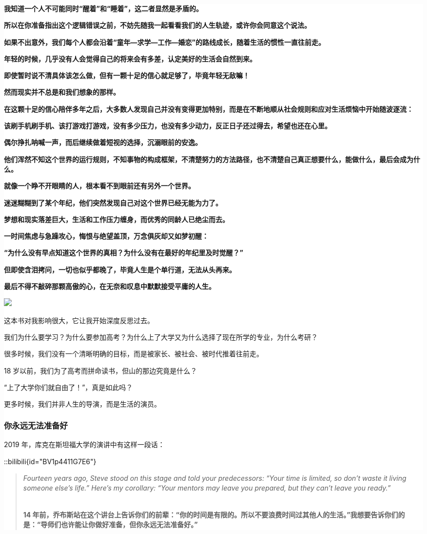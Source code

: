 <strong>我知道一个人不可能同时“醒着”和“睡着”，这二者显然是矛盾的。</strong><br>

<strong>所以在你准备指出这个逻辑错误之前，不妨先随我一起看看我们的人生轨迹，或许你会同意这个说法。</strong><br>

<strong>如果不出意外，我们每个人都会沿着“童年—求学—工作—婚恋”的路线成长，随着生活的惯性一直往前走。</strong><br>

<strong>年轻的时候，几乎没有人会觉得自己的将来会有多差，认定美好的生活会自然到来。</strong><br>

<strong>即使暂时说不清具体该怎么做，但有一颗十足的信心就足够了，毕竟年轻无敌嘛！</strong><br>

<strong>然而现实并不总是和我们想象的那样。</strong><br>

<strong>在这颗十足的信心陪伴多年之后，大多数人发现自己并没有变得更加特别，而是在不断地顺从社会规则和应对生活烦恼中开始随波逐流：</strong><br>

<strong>该刷手机刷手机、该打游戏打游戏，没有多少压力，也没有多少动力，反正日子还过得去，希望也还在心里。</strong><br>

<strong>偶尔挣扎呐喊一声，而后继续做着短视的选择，沉溺眼前的安逸。</strong><br>

<strong>他们浑然不知这个世界的运行规则，不知事物的构成框架，不清楚努力的方法路径，也不清楚自己真正想要什么，能做什么，最后会成为什么。</strong><br>

<strong>就像一个睁不开眼睛的人，根本看不到眼前还有另外一个世界。</strong><br>

<strong>迷迷糊糊到了某个年纪，他们突然发现自己对这个世界已经无能为力了。</strong><br>

<strong>梦想和现实落差巨大，生活和工作压力缠身，而优秀的同龄人已绝尘而去。</strong><br>

<strong>一时间焦虑与急躁攻心，悔恨与绝望盖顶，万念俱灰却又如梦初醒：</strong><br>

<strong>“为什么没有早点知道这个世界的真相？为什么没有在最好的年纪里及时觉醒？”</strong><br>

<strong>但即使含泪拷问，一切也似乎都晚了，毕竟人生是个单行道，无法从头再来。</strong><br>

<strong>最后不得不敲碎那颗高傲的心，在无奈和叹息中默默接受平庸的人生。</strong></p>

</blockquote>

![](https://files.guoqi.dev/images/20250831214040234.webp)

这本书对我影响很大，它让我开始深度反思过去。

我们为什么要学习？为什么要参加高考？为什么上了大学又为什么选择了现在所学的专业，为什么考研？

很多时候，我们没有一个清晰明确的目标，而是被家长、被社会、被时代推着往前走。

18 岁以前，我们为了高考而拼命读书，但山的那边究竟是什么？

“上了大学你们就自由了！”，真是如此吗？

更多时候，我们并非人生的导演，而是生活的演员。

### 你永远无法准备好

2019 年，库克在斯坦福大学的演讲中有这样一段话：

::bilibili{id="BV1p4411G7E6"}

<blockquote>
<p>
<i>Fourteen years ago, Steve stood on this stage and told your predecessors: “Your time is limited, so don’t waste it living someone else’s life.” Here’s my corollary: “Your mentors may leave you prepared, but they can’t leave you ready.”</i><br><br>

<strong>14 年前，乔布斯站在这个讲台上告诉你们的前辈：“你的时间是有限的。所以不要浪费时间过其他人的生活。”我想要告诉你们的是：“导师们也许能让你做好准备，但你永远无法准备好。”</strong><br>

